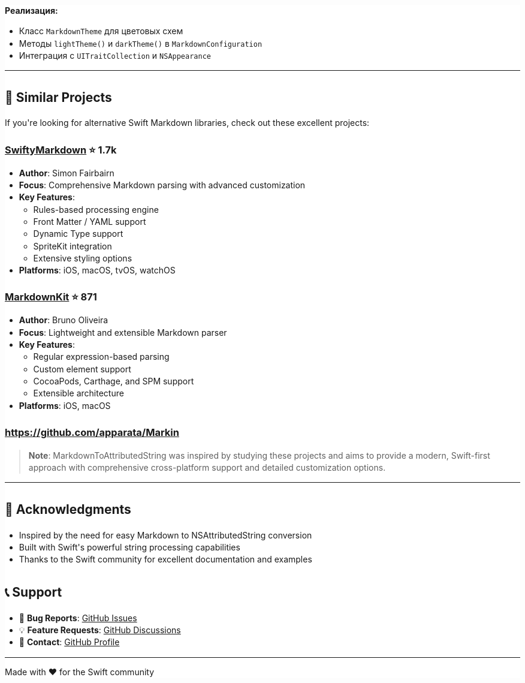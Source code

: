 **Реализация:**
- Класс `MarkdownTheme` для цветовых схем
- Методы `lightTheme()` и `darkTheme()` в `MarkdownConfiguration`
- Интеграция с `UITraitCollection` и `NSAppearance`

---

## 🔗 **Similar Projects**

If you're looking for alternative Swift Markdown libraries, check out these excellent projects:

### [SwiftyMarkdown](https://github.com/SimonFairbairn/SwiftyMarkdown) ⭐ 1.7k
- **Author**: Simon Fairbairn
- **Focus**: Comprehensive Markdown parsing with advanced customization
- **Key Features**:
  - Rules-based processing engine
  - Front Matter / YAML support
  - Dynamic Type support
  - SpriteKit integration
  - Extensive styling options
- **Platforms**: iOS, macOS, tvOS, watchOS

### [MarkdownKit](https://github.com/bmoliveira/MarkdownKit) ⭐ 871
- **Author**: Bruno Oliveira
- **Focus**: Lightweight and extensible Markdown parser
- **Key Features**:
  - Regular expression-based parsing
  - Custom element support
  - CocoaPods, Carthage, and SPM support
  - Extensible architecture
- **Platforms**: iOS, macOS

### https://github.com/apparata/Markin

> **Note**: MarkdownToAttributedString was inspired by studying these projects and aims to provide a modern, Swift-first approach with comprehensive cross-platform support and detailed customization options.

---

## 🙏 Acknowledgments

- Inspired by the need for easy Markdown to NSAttributedString conversion
- Built with Swift's powerful string processing capabilities
- Thanks to the Swift community for excellent documentation and examples

## 📞 Support

- 🐛 **Bug Reports**: [GitHub Issues](https://github.com/SergeiKriukov/MarkdownToAttributedString/issues)
- 💡 **Feature Requests**: [GitHub Discussions](https://github.com/SergeiKriukov/MarkdownToAttributedString/discussions)
- 📧 **Contact**: [GitHub Profile](https://github.com/SergeiKriukov)

---

Made with ❤️ for the Swift community
